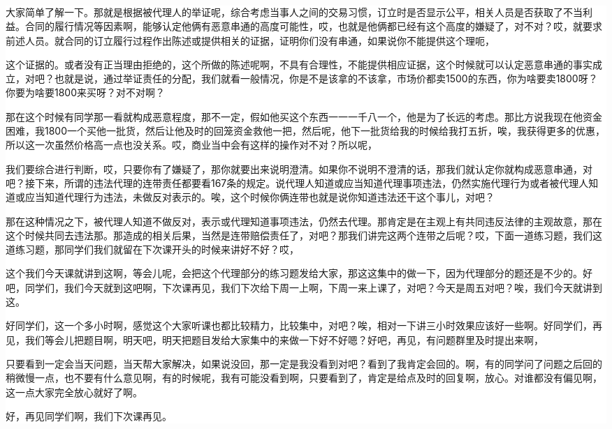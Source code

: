 大家简单了解一下。那就是根据被代理人的举证呢，综合考虑当事人之间的交易习惯，订立时是否显示公平，相关人员是否获取了不当利益。合同的履行情况等因素啊，能够认定他俩有恶意串通的高度可能性，哎，也就是他俩都已经有这个高度的嫌疑了，对不对？哎，就要求前述人员。就合同的订立履行过程作出陈述或提供相关的证据，证明你们没有串通，如果说你不能提供这个理呃，

这个证据的。或者没有正当理由拒绝的，这个所做的陈述呢啊，不具有合理性，不能提供相应证据，这个时候就可以认定恶意串通的事实成立，对吧？也就是说，通过举证责任的分配，我们就看一般情况，你是不是该拿的不该拿，市场价都卖1500的东西，你为啥要卖1800呀？你要为啥要1800来买呀？对不对啊？

那在这个时候有同学那一看就构成恶意程度，那不一定，假如他买这个东西一一一千八一个，他是为了长远的考虑。那比方说我现在他资金困难，我1800一个买他一批货，然后让他及时的回笼资金救他一把，然后呢，他下一批货给我的时候给我打五折，唉，我获得更多的优惠，所以这一次虽然价格高一点也没关系。哎，商业当中会有这样的操作对不对？所以呢，

我们要综合进行判断，哎，只要你有了嫌疑了，那你就要出来说明澄清。如果你不说明不澄清的话，那我们就认定你就构成恶意串通，对吧？接下来，所谓的违法代理的连带责任都要看167条的规定。说代理人知道或应当知道代理事项违法，仍然实施代理行为或者被代理人知道或应当知道代理行为违法，未做反对表示的。唉，这个时候你俩连带也就是说你知道违法还干这个事儿，对吧？

那在这种情况之下，被代理人知道不做反对，表示或代理知道事项违法，仍然去代理。那肯定是在主观上有共同违反法律的主观故意，那在这个时候共同去违法那。那造成的相关后果，当然是连带赔偿责任了，对吧？那我们讲完这两个连带之后呢？哎，下面一道练习题，我们这道练习题，那同学们我们就留在下次课开头的时候来讲好不好？哎，

这个我们今天课就讲到这啊，等会儿呢，会把这个代理部分的练习题发给大家，那这这集中的做一下，因为代理部分的题还是不少的。好吧，同学们，我们今天就到这吧啊，下次课再见，我们下次给下周一上啊，下周一来上课了，对吧？今天是周五对吧？唉，我们今天就讲到这。

好同学们，这一个多小时啊，感觉这个大家听课也都比较精力，比较集中，对吧？唉，相对一下讲三小时效果应该好一些啊。好同学们，再见，我们等会儿把题目啊，明天吧，明天把题目发给大家集中的来做一下好不好嗯？好吧，再见，有问题群里及时提出来啊，

只要看到一定会当天问题，当天帮大家解决，如果说没回，那一定是我没看到对吧？看到了我肯定会回的。啊，有的同学问了问题之后回的稍微慢一点，也不要有什么意见啊，有的时候呢，我有可能没看到啊，只要看到了，肯定是给点及时的回复啊，放心。对谁都没有偏见啊，这一点大家完全放心就好了啊。

好，再见同学们啊，我们下次课再见。